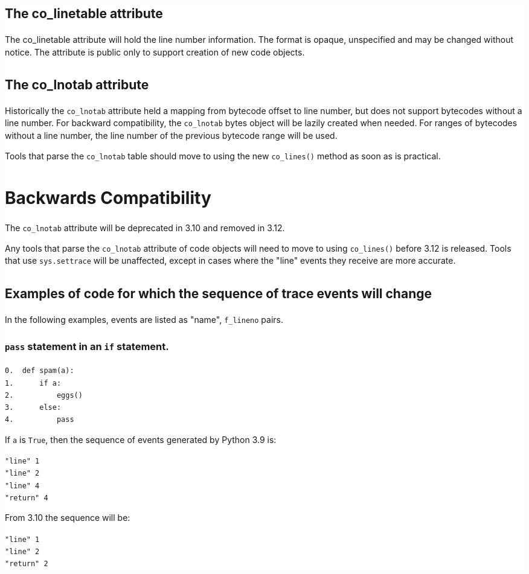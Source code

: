 The co\_linetable attribute
---------------------------

The co\_linetable attribute will hold the line number information. The
format is opaque, unspecified and may be changed without notice. The
attribute is public only to support creation of new code objects.

The co\_lnotab attribute
------------------------

Historically the `co_lnotab` attribute held a mapping from bytecode
offset to line number, but does not support bytecodes without a line
number. For backward compatibility, the `co_lnotab` bytes object will be
lazily created when needed. For ranges of bytecodes without a line
number, the line number of the previous bytecode range will be used.

Tools that parse the `co_lnotab` table should move to using the new
`co_lines()` method as soon as is practical.

Backwards Compatibility
=======================

The `co_lnotab` attribute will be deprecated in 3.10 and removed in
3.12.

Any tools that parse the `co_lnotab` attribute of code objects will need
to move to using `co_lines()` before 3.12 is released. Tools that use
`sys.settrace` will be unaffected, except in cases where the \"line\"
events they receive are more accurate.

Examples of code for which the sequence of trace events will change
-------------------------------------------------------------------

In the following examples, events are listed as \"name\", `f_lineno`
pairs.

### `pass` statement in an `if` statement.

    0.  def spam(a):
    1.      if a:
    2.          eggs()
    3.      else:
    4.          pass

If `a` is `True`, then the sequence of events generated by Python 3.9
is:

    "line" 1
    "line" 2
    "line" 4
    "return" 4

From 3.10 the sequence will be:

    "line" 1
    "line" 2
    "return" 2
